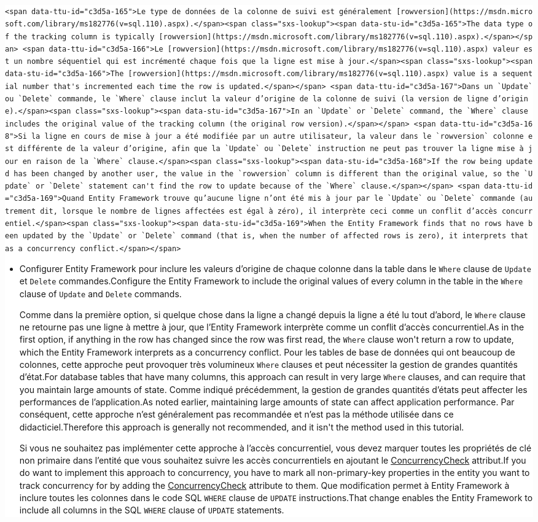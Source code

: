     <span data-ttu-id="c3d5a-165">Le type de données de la colonne de suivi est généralement [rowversion](https://msdn.microsoft.com/library/ms182776(v=sql.110).aspx).</span><span class="sxs-lookup"><span data-stu-id="c3d5a-165">The data type of the tracking column is typically [rowversion](https://msdn.microsoft.com/library/ms182776(v=sql.110).aspx).</span></span> <span data-ttu-id="c3d5a-166">Le [rowversion](https://msdn.microsoft.com/library/ms182776(v=sql.110).aspx) valeur est un nombre séquentiel qui est incrémenté chaque fois que la ligne est mise à jour.</span><span class="sxs-lookup"><span data-stu-id="c3d5a-166">The [rowversion](https://msdn.microsoft.com/library/ms182776(v=sql.110).aspx) value is a sequential number that's incremented each time the row is updated.</span></span> <span data-ttu-id="c3d5a-167">Dans un `Update` ou `Delete` commande, le `Where` clause inclut la valeur d’origine de la colonne de suivi (la version de ligne d’origine).</span><span class="sxs-lookup"><span data-stu-id="c3d5a-167">In an `Update` or `Delete` command, the `Where` clause includes the original value of the tracking column (the original row version).</span></span> <span data-ttu-id="c3d5a-168">Si la ligne en cours de mise à jour a été modifiée par un autre utilisateur, la valeur dans le `rowversion` colonne est différente de la valeur d’origine, afin que la `Update` ou `Delete` instruction ne peut pas trouver la ligne mise à jour en raison de la `Where` clause.</span><span class="sxs-lookup"><span data-stu-id="c3d5a-168">If the row being updated has been changed by another user, the value in the `rowversion` column is different than the original value, so the `Update` or `Delete` statement can't find the row to update because of the `Where` clause.</span></span> <span data-ttu-id="c3d5a-169">Quand Entity Framework trouve qu’aucune ligne n’ont été mis à jour par le `Update` ou `Delete` commande (autrement dit, lorsque le nombre de lignes affectées est égal à zéro), il interprète ceci comme un conflit d’accès concurrentiel.</span><span class="sxs-lookup"><span data-stu-id="c3d5a-169">When the Entity Framework finds that no rows have been updated by the `Update` or `Delete` command (that is, when the number of affected rows is zero), it interprets that as a concurrency conflict.</span></span>
- <span data-ttu-id="c3d5a-170">Configurer Entity Framework pour inclure les valeurs d’origine de chaque colonne dans la table dans le `Where` clause de `Update` et `Delete` commandes.</span><span class="sxs-lookup"><span data-stu-id="c3d5a-170">Configure the Entity Framework to include the original values of every column in the table in the `Where` clause of `Update` and `Delete` commands.</span></span>

    <span data-ttu-id="c3d5a-171">Comme dans la première option, si quelque chose dans la ligne a changé depuis la ligne a été lu tout d’abord, le `Where` clause ne retourne pas une ligne à mettre à jour, que l’Entity Framework interprète comme un conflit d’accès concurrentiel.</span><span class="sxs-lookup"><span data-stu-id="c3d5a-171">As in the first option, if anything in the row has changed since the row was first read, the `Where` clause won't return a row to update, which the Entity Framework interprets as a concurrency conflict.</span></span> <span data-ttu-id="c3d5a-172">Pour les tables de base de données qui ont beaucoup de colonnes, cette approche peut provoquer très volumineux `Where` clauses et peut nécessiter la gestion de grandes quantités d’état.</span><span class="sxs-lookup"><span data-stu-id="c3d5a-172">For database tables that have many columns, this approach can result in very large `Where` clauses, and can require that you maintain large amounts of state.</span></span> <span data-ttu-id="c3d5a-173">Comme indiqué précédemment, la gestion de grandes quantités d’états peut affecter les performances de l’application.</span><span class="sxs-lookup"><span data-stu-id="c3d5a-173">As noted earlier, maintaining large amounts of state can affect application performance.</span></span> <span data-ttu-id="c3d5a-174">Par conséquent, cette approche n’est généralement pas recommandée et n’est pas la méthode utilisée dans ce didacticiel.</span><span class="sxs-lookup"><span data-stu-id="c3d5a-174">Therefore this approach is generally not recommended, and it isn't the method used in this tutorial.</span></span>

    <span data-ttu-id="c3d5a-175">Si vous ne souhaitez pas implémenter cette approche à l’accès concurrentiel, vous devez marquer toutes les propriétés de clé non primaire dans l’entité que vous souhaitez suivre les accès concurrentiels en ajoutant le [ConcurrencyCheck](https://msdn.microsoft.com/library/system.componentmodel.dataannotations.concurrencycheckattribute.aspx) attribut.</span><span class="sxs-lookup"><span data-stu-id="c3d5a-175">If you do want to implement this approach to concurrency, you have to mark all non-primary-key properties in the entity you want to track concurrency for by adding the [ConcurrencyCheck](https://msdn.microsoft.com/library/system.componentmodel.dataannotations.concurrencycheckattribute.aspx) attribute to them.</span></span> <span data-ttu-id="c3d5a-176">Que modification permet à Entity Framework à inclure toutes les colonnes dans le code SQL `WHERE` clause de `UPDATE` instructions.</span><span class="sxs-lookup"><span data-stu-id="c3d5a-176">That change enables the Entity Framework to include all columns in the SQL `WHERE` clause of `UPDATE` statements.</span></span>
